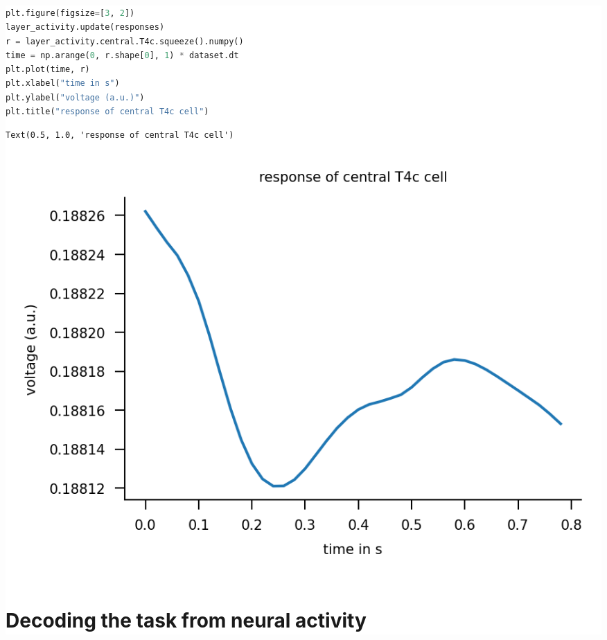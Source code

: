 ```python
plt.figure(figsize=[3, 2])
layer_activity.update(responses)
r = layer_activity.central.T4c.squeeze().numpy()
time = np.arange(0, r.shape[0], 1) * dataset.dt
plt.plot(time, r)
plt.xlabel("time in s")
plt.ylabel("voltage (a.u.)")
plt.title("response of central T4c cell")
```




    Text(0.5, 1.0, 'response of central T4c cell')





![png](02_flyvision_optic_flow_task_files/02_flyvision_optic_flow_task_59_1.png)



# Decoding the task from neural activity
